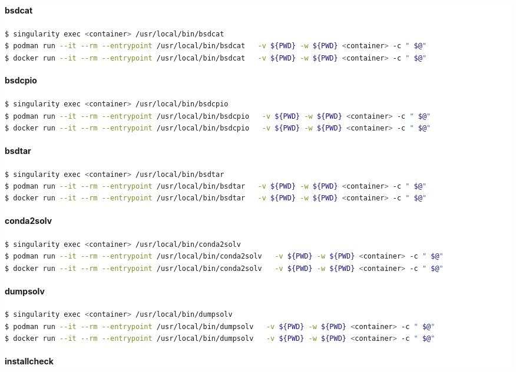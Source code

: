 
#### bsdcat

```bash
$ singularity exec <container> /usr/local/bin/bsdcat
$ podman run --it --rm --entrypoint /usr/local/bin/bsdcat   -v ${PWD} -w ${PWD} <container> -c " $@"
$ docker run --it --rm --entrypoint /usr/local/bin/bsdcat   -v ${PWD} -w ${PWD} <container> -c " $@"
```


#### bsdcpio

```bash
$ singularity exec <container> /usr/local/bin/bsdcpio
$ podman run --it --rm --entrypoint /usr/local/bin/bsdcpio   -v ${PWD} -w ${PWD} <container> -c " $@"
$ docker run --it --rm --entrypoint /usr/local/bin/bsdcpio   -v ${PWD} -w ${PWD} <container> -c " $@"
```


#### bsdtar

```bash
$ singularity exec <container> /usr/local/bin/bsdtar
$ podman run --it --rm --entrypoint /usr/local/bin/bsdtar   -v ${PWD} -w ${PWD} <container> -c " $@"
$ docker run --it --rm --entrypoint /usr/local/bin/bsdtar   -v ${PWD} -w ${PWD} <container> -c " $@"
```


#### conda2solv

```bash
$ singularity exec <container> /usr/local/bin/conda2solv
$ podman run --it --rm --entrypoint /usr/local/bin/conda2solv   -v ${PWD} -w ${PWD} <container> -c " $@"
$ docker run --it --rm --entrypoint /usr/local/bin/conda2solv   -v ${PWD} -w ${PWD} <container> -c " $@"
```


#### dumpsolv

```bash
$ singularity exec <container> /usr/local/bin/dumpsolv
$ podman run --it --rm --entrypoint /usr/local/bin/dumpsolv   -v ${PWD} -w ${PWD} <container> -c " $@"
$ docker run --it --rm --entrypoint /usr/local/bin/dumpsolv   -v ${PWD} -w ${PWD} <container> -c " $@"
```


#### installcheck
